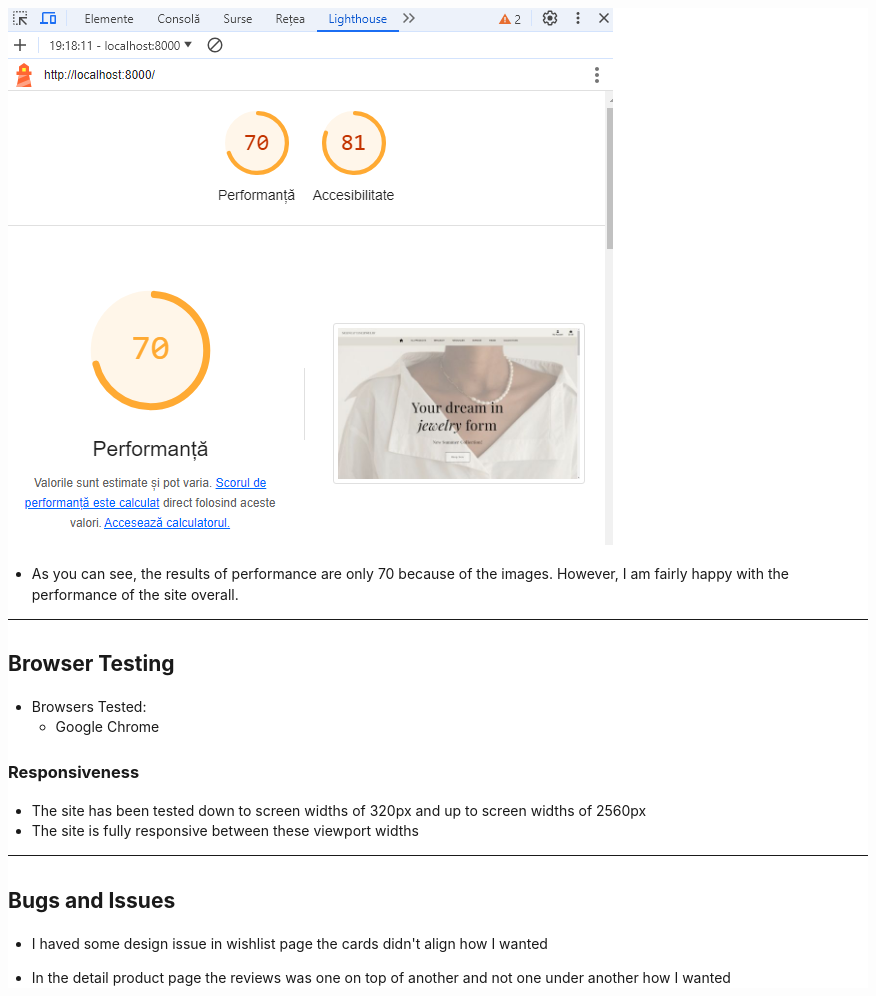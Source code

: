 ![Test 1](/static/media/documents/lighhouse.png)

- As you can see, the results of performance are only 70 because of the images. However, I am fairly happy with the performance of the site overall.

---

## Browser Testing

- Browsers Tested:
    - Google Chrome


### Responsiveness

- The site has been tested down to screen widths of 320px and up to screen widths of 2560px
- The site is fully responsive between these viewport widths

---

## Bugs and Issues

- I haved some design issue in wishlist page the cards didn't align how I wanted

- In the detail product page the reviews was one on top of another and not one under another how I wanted
